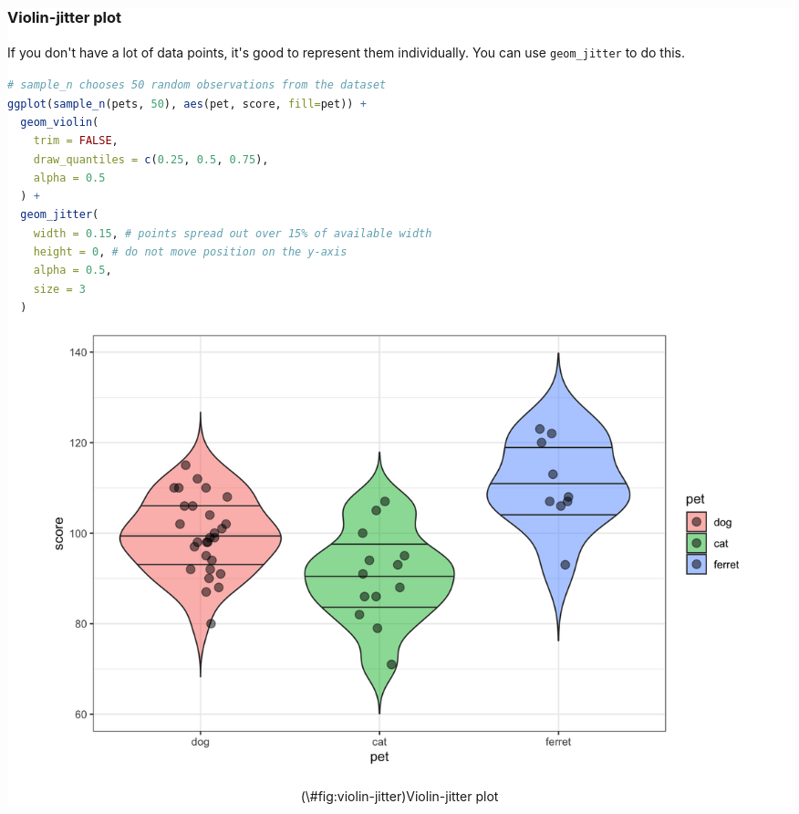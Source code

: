 ### Violin-jitter plot

If you don't have a lot of data points, it's good to represent them individually. You can use `geom_jitter` to do this.


```r
# sample_n chooses 50 random observations from the dataset
ggplot(sample_n(pets, 50), aes(pet, score, fill=pet)) +
  geom_violin(
    trim = FALSE,
    draw_quantiles = c(0.25, 0.5, 0.75), 
    alpha = 0.5
  ) + 
  geom_jitter(
    width = 0.15, # points spread out over 15% of available width
    height = 0, # do not move position on the y-axis
    alpha = 0.5, 
    size = 3
  )
```

<div class="figure" style="text-align: center">
<img src="images/violin-jitter-1.png" alt="Violin-jitter plot" width="90%" />
<p class="caption">(\#fig:violin-jitter)Violin-jitter plot</p>
</div>
